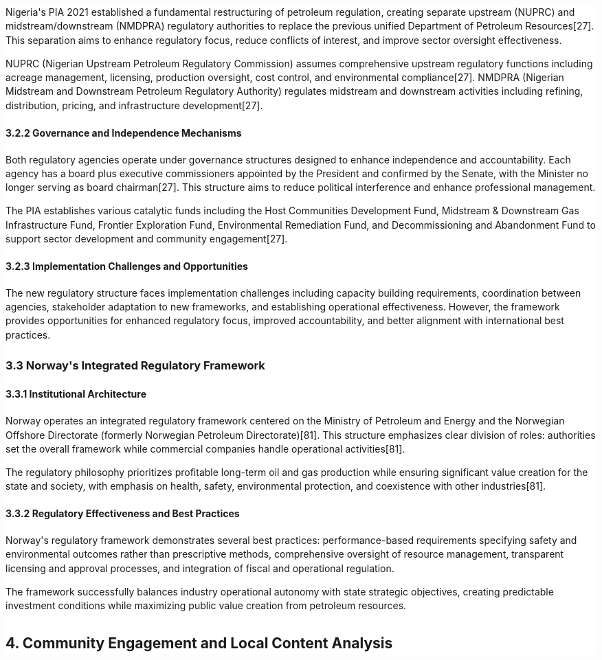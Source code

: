 Nigeria's PIA 2021 established a fundamental restructuring of petroleum regulation, creating separate upstream (NUPRC) and midstream/downstream (NMDPRA) regulatory authorities to replace the previous unified Department of Petroleum Resources[27]. This separation aims to enhance regulatory focus, reduce conflicts of interest, and improve sector oversight effectiveness.

NUPRC (Nigerian Upstream Petroleum Regulatory Commission) assumes comprehensive upstream regulatory functions including acreage management, licensing, production oversight, cost control, and environmental compliance[27]. NMDPRA (Nigerian Midstream and Downstream Petroleum Regulatory Authority) regulates midstream and downstream activities including refining, distribution, pricing, and infrastructure development[27].

#### 3.2.2 Governance and Independence Mechanisms

Both regulatory agencies operate under governance structures designed to enhance independence and accountability. Each agency has a board plus executive commissioners appointed by the President and confirmed by the Senate, with the Minister no longer serving as board chairman[27]. This structure aims to reduce political interference and enhance professional management.

The PIA establishes various catalytic funds including the Host Communities Development Fund, Midstream & Downstream Gas Infrastructure Fund, Frontier Exploration Fund, Environmental Remediation Fund, and Decommissioning and Abandonment Fund to support sector development and community engagement[27].

#### 3.2.3 Implementation Challenges and Opportunities

The new regulatory structure faces implementation challenges including capacity building requirements, coordination between agencies, stakeholder adaptation to new frameworks, and establishing operational effectiveness. However, the framework provides opportunities for enhanced regulatory focus, improved accountability, and better alignment with international best practices.

### 3.3 Norway's Integrated Regulatory Framework

#### 3.3.1 Institutional Architecture

Norway operates an integrated regulatory framework centered on the Ministry of Petroleum and Energy and the Norwegian Offshore Directorate (formerly Norwegian Petroleum Directorate)[81]. This structure emphasizes clear division of roles: authorities set the overall framework while commercial companies handle operational activities[81].

The regulatory philosophy prioritizes profitable long-term oil and gas production while ensuring significant value creation for the state and society, with emphasis on health, safety, environmental protection, and coexistence with other industries[81].

#### 3.3.2 Regulatory Effectiveness and Best Practices

Norway's regulatory framework demonstrates several best practices: performance-based requirements specifying safety and environmental outcomes rather than prescriptive methods, comprehensive oversight of resource management, transparent licensing and approval processes, and integration of fiscal and operational regulation.

The framework successfully balances industry operational autonomy with state strategic objectives, creating predictable investment conditions while maximizing public value creation from petroleum resources.

## 4. Community Engagement and Local Content Analysis
